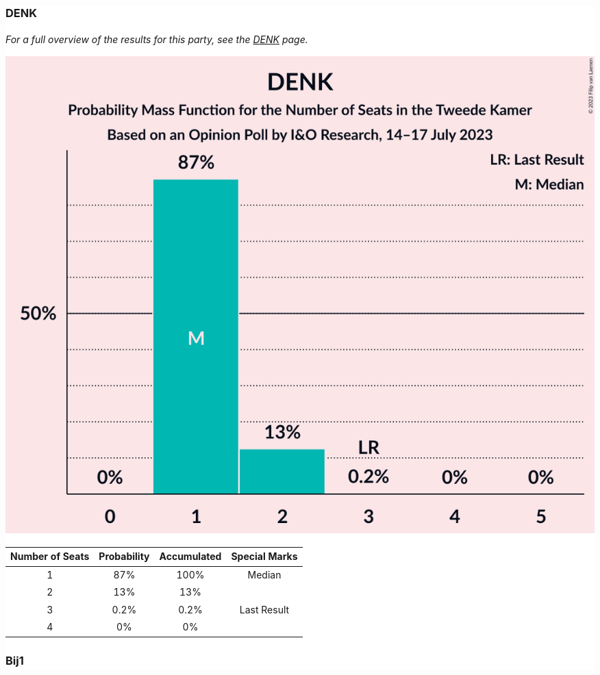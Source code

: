 ### DENK

*For a full overview of the results for this party, see the [DENK](party-denk.html) page.*

![Graph with seats probability mass function not yet produced](2023-07-17-IOResearch-seats-pmf-denk.png "Seats Probability Mass Function")

| Number of Seats | Probability | Accumulated | Special Marks |
|:---------------:|:-----------:|:-----------:|:-------------:|
| 1 | 87% | 100% | Median |
| 2 | 13% | 13% |  |
| 3 | 0.2% | 0.2% | Last Result |
| 4 | 0% | 0% |  |

### Bij1
